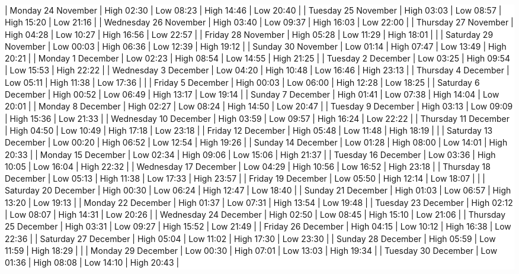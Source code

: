 | Monday 24 November | High 02:30 | Low 08:23 | High 14:46 | Low 20:40 | 
| Tuesday 25 November | High 03:03 | Low 08:57 | High 15:20 | Low 21:16 | 
| Wednesday 26 November | High 03:40 | Low 09:37 | High 16:03 | Low 22:00 | 
| Thursday 27 November | High 04:28 | Low 10:27 | High 16:56 | Low 22:57 | 
| Friday 28 November | High 05:28 | Low 11:29 | High 18:01 |  | 
| Saturday 29 November | Low 00:03 | High 06:36 | Low 12:39 | High 19:12 | 
| Sunday 30 November | Low 01:14 | High 07:47 | Low 13:49 | High 20:21 | 
| Monday 1 December | Low 02:23 | High 08:54 | Low 14:55 | High 21:25 | 
| Tuesday 2 December | Low 03:25 | High 09:54 | Low 15:53 | High 22:22 | 
| Wednesday 3 December | Low 04:20 | High 10:48 | Low 16:46 | High 23:13 | 
| Thursday 4 December | Low 05:11 | High 11:38 | Low 17:36 |  | 
| Friday 5 December | High 00:03 | Low 06:00 | High 12:28 | Low 18:25 | 
| Saturday 6 December | High 00:52 | Low 06:49 | High 13:17 | Low 19:14 | 
| Sunday 7 December | High 01:41 | Low 07:38 | High 14:04 | Low 20:01 | 
| Monday 8 December | High 02:27 | Low 08:24 | High 14:50 | Low 20:47 | 
| Tuesday 9 December | High 03:13 | Low 09:09 | High 15:36 | Low 21:33 | 
| Wednesday 10 December | High 03:59 | Low 09:57 | High 16:24 | Low 22:22 | 
| Thursday 11 December | High 04:50 | Low 10:49 | High 17:18 | Low 23:18 | 
| Friday 12 December | High 05:48 | Low 11:48 | High 18:19 |  | 
| Saturday 13 December | Low 00:20 | High 06:52 | Low 12:54 | High 19:26 | 
| Sunday 14 December | Low 01:28 | High 08:00 | Low 14:01 | High 20:33 | 
| Monday 15 December | Low 02:34 | High 09:06 | Low 15:06 | High 21:37 | 
| Tuesday 16 December | Low 03:36 | High 10:05 | Low 16:04 | High 22:32 | 
| Wednesday 17 December | Low 04:29 | High 10:56 | Low 16:52 | High 23:18 | 
| Thursday 18 December | Low 05:13 | High 11:38 | Low 17:33 | High 23:57 | 
| Friday 19 December | Low 05:50 | High 12:14 | Low 18:07 |  | 
| Saturday 20 December | High 00:30 | Low 06:24 | High 12:47 | Low 18:40 | 
| Sunday 21 December | High 01:03 | Low 06:57 | High 13:20 | Low 19:13 | 
| Monday 22 December | High 01:37 | Low 07:31 | High 13:54 | Low 19:48 | 
| Tuesday 23 December | High 02:12 | Low 08:07 | High 14:31 | Low 20:26 | 
| Wednesday 24 December | High 02:50 | Low 08:45 | High 15:10 | Low 21:06 | 
| Thursday 25 December | High 03:31 | Low 09:27 | High 15:52 | Low 21:49 | 
| Friday 26 December | High 04:15 | Low 10:12 | High 16:38 | Low 22:36 | 
| Saturday 27 December | High 05:04 | Low 11:02 | High 17:30 | Low 23:30 | 
| Sunday 28 December | High 05:59 | Low 11:59 | High 18:29 |  | 
| Monday 29 December | Low 00:30 | High 07:01 | Low 13:03 | High 19:34 | 
| Tuesday 30 December | Low 01:36 | High 08:08 | Low 14:10 | High 20:43 | 